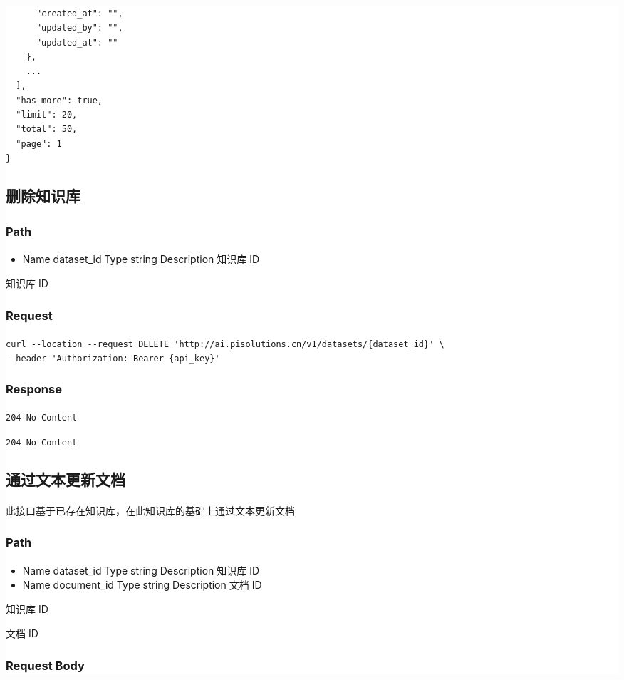 ```
      "created_at": "",
      "updated_by": "",
      "updated_at": ""
    },
    ...
  ],
  "has_more": true,
  "limit": 20,
  "total": 50,
  "page": 1
}
```

## 删除知识库

### Path

- Name dataset_id Type string Description 知识库 ID


知识库 ID

### Request

```
curl --location --request DELETE 'http://ai.pisolutions.cn/v1/datasets/{dataset_id}' \
--header 'Authorization: Bearer {api_key}'
```

### Response

```
204 No Content
```

```
204 No Content
```

## 通过文本更新文档

此接口基于已存在知识库，在此知识库的基础上通过文本更新文档

### Path

- Name dataset_id Type string Description 知识库 ID
- Name document_id Type string Description 文档 ID


知识库 ID

文档 ID

### Request Body
